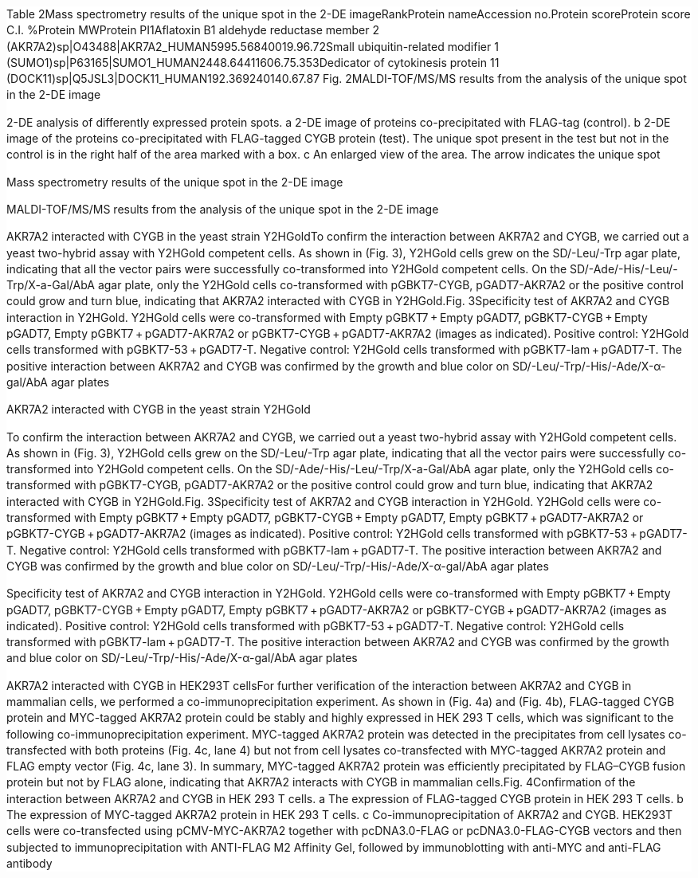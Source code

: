 Table 2Mass spectrometry results of the unique spot in the 2-DE imageRankProtein nameAccession no.Protein scoreProtein score C.I. %Protein MWProtein PI1Aflatoxin B1 aldehyde reductase member 2 (AKR7A2)sp|O43488|AKR7A2_HUMAN5995.56840019.96.72Small ubiquitin-related modifier 1 (SUMO1)sp|P63165|SUMO1_HUMAN2448.64411606.75.353Dedicator of cytokinesis protein 11 (DOCK11)sp|Q5JSL3|DOCK11_HUMAN192.369240140.67.87
Fig. 2MALDI-TOF/MS/MS results from the analysis of the unique spot in the 2-DE image

2-DE analysis of differently expressed protein spots. a 2-DE image of proteins co-precipitated with FLAG-tag (control). b 2-DE image of the proteins co-precipitated with FLAG-tagged CYGB protein (test). The unique spot present in the test but not in the control is in the right half of the area marked with a box. c An enlarged view of the area. The arrow indicates the unique spot

Mass spectrometry results of the unique spot in the 2-DE image

MALDI-TOF/MS/MS results from the analysis of the unique spot in the 2-DE image

AKR7A2 interacted with CYGB in the yeast strain Y2HGoldTo confirm the interaction between AKR7A2 and CYGB, we carried out a yeast two-hybrid assay with Y2HGold competent cells. As shown in (Fig. 3), Y2HGold cells grew on the SD/-Leu/-Trp agar plate, indicating that all the vector pairs were successfully co-transformed into Y2HGold competent cells. On the SD/-Ade/-His/-Leu/-Trp/X-a-Gal/AbA agar plate, only the Y2HGold cells co-transformed with pGBKT7-CYGB, pGADT7-AKR7A2 or the positive control could grow and turn blue, indicating that AKR7A2 interacted with CYGB in Y2HGold.Fig. 3Specificity test of AKR7A2 and CYGB interaction in Y2HGold. Y2HGold cells were co-transformed with Empty pGBKT7 + Empty pGADT7, pGBKT7-CYGB + Empty pGADT7, Empty pGBKT7 + pGADT7-AKR7A2 or pGBKT7-CYGB + pGADT7-AKR7A2 (images as indicated). Positive control: Y2HGold cells transformed with pGBKT7-53 + pGADT7-T. Negative control: Y2HGold cells transformed with pGBKT7-lam + pGADT7-T. The positive interaction between AKR7A2 and CYGB was confirmed by the growth and blue color on SD/-Leu/-Trp/-His/-Ade/X-α-gal/AbA agar plates

AKR7A2 interacted with CYGB in the yeast strain Y2HGold

To confirm the interaction between AKR7A2 and CYGB, we carried out a yeast two-hybrid assay with Y2HGold competent cells. As shown in (Fig. 3), Y2HGold cells grew on the SD/-Leu/-Trp agar plate, indicating that all the vector pairs were successfully co-transformed into Y2HGold competent cells. On the SD/-Ade/-His/-Leu/-Trp/X-a-Gal/AbA agar plate, only the Y2HGold cells co-transformed with pGBKT7-CYGB, pGADT7-AKR7A2 or the positive control could grow and turn blue, indicating that AKR7A2 interacted with CYGB in Y2HGold.Fig. 3Specificity test of AKR7A2 and CYGB interaction in Y2HGold. Y2HGold cells were co-transformed with Empty pGBKT7 + Empty pGADT7, pGBKT7-CYGB + Empty pGADT7, Empty pGBKT7 + pGADT7-AKR7A2 or pGBKT7-CYGB + pGADT7-AKR7A2 (images as indicated). Positive control: Y2HGold cells transformed with pGBKT7-53 + pGADT7-T. Negative control: Y2HGold cells transformed with pGBKT7-lam + pGADT7-T. The positive interaction between AKR7A2 and CYGB was confirmed by the growth and blue color on SD/-Leu/-Trp/-His/-Ade/X-α-gal/AbA agar plates

Specificity test of AKR7A2 and CYGB interaction in Y2HGold. Y2HGold cells were co-transformed with Empty pGBKT7 + Empty pGADT7, pGBKT7-CYGB + Empty pGADT7, Empty pGBKT7 + pGADT7-AKR7A2 or pGBKT7-CYGB + pGADT7-AKR7A2 (images as indicated). Positive control: Y2HGold cells transformed with pGBKT7-53 + pGADT7-T. Negative control: Y2HGold cells transformed with pGBKT7-lam + pGADT7-T. The positive interaction between AKR7A2 and CYGB was confirmed by the growth and blue color on SD/-Leu/-Trp/-His/-Ade/X-α-gal/AbA agar plates

AKR7A2 interacted with CYGB in HEK293T cellsFor further verification of the interaction between AKR7A2 and CYGB in mammalian cells, we performed a co-immunoprecipitation experiment. As shown in (Fig. 4a) and (Fig. 4b), FLAG-tagged CYGB protein and MYC-tagged AKR7A2 protein could be stably and highly expressed in HEK 293 T cells, which was significant to the following co-immunoprecipitation experiment. MYC-tagged AKR7A2 protein was detected in the precipitates from cell lysates co-transfected with both proteins (Fig. 4c, lane 4) but not from cell lysates co-transfected with MYC-tagged AKR7A2 protein and FLAG empty vector (Fig. 4c, lane 3). In summary, MYC-tagged AKR7A2 protein was efficiently precipitated by FLAG–CYGB fusion protein but not by FLAG alone, indicating that AKR7A2 interacts with CYGB in mammalian cells.Fig. 4Confirmation of the interaction between AKR7A2 and CYGB in HEK 293 T cells. a The expression of FLAG-tagged CYGB protein in HEK 293 T cells. b The expression of MYC-tagged AKR7A2 protein in HEK 293 T cells. c Co-immunoprecipitation of AKR7A2 and CYGB. HEK293T cells were co-transfected using pCMV-MYC-AKR7A2 together with pcDNA3.0-FLAG or pcDNA3.0-FLAG-CYGB vectors and then subjected to immunoprecipitation with ANTI-FLAG M2 Affinity Gel, followed by immunoblotting with anti-MYC and anti-FLAG antibody
